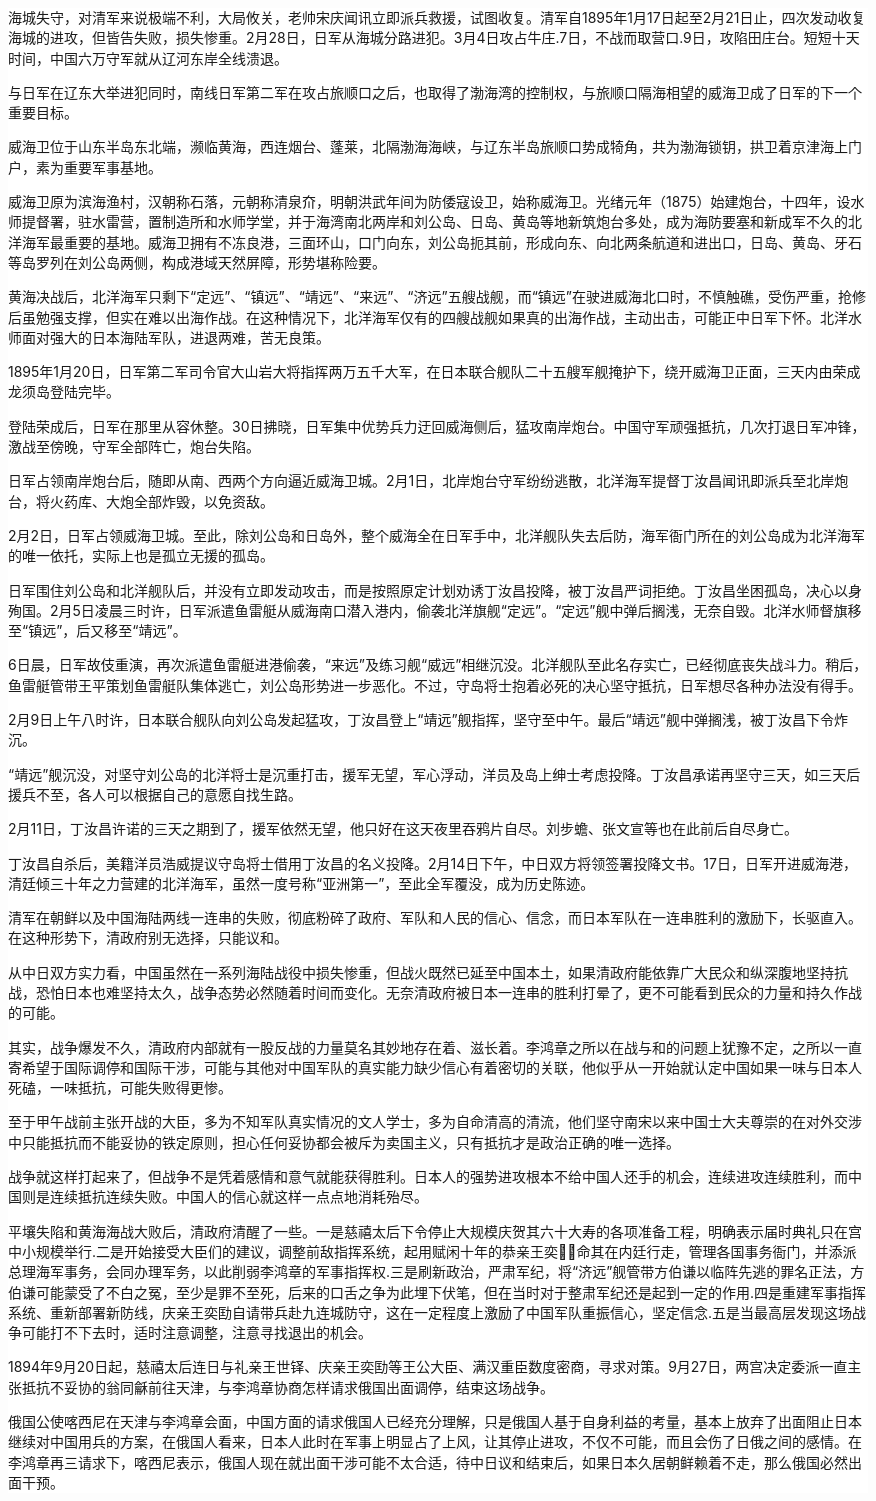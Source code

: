 海城失守，对清军来说极端不利，大局攸关，老帅宋庆闻讯立即派兵救援，试图收复。清军自1895年1月17日起至2月21日止，四次发动收复海城的进攻，但皆告失败，损失惨重。2月28日，日军从海城分路进犯。3月4日攻占牛庄.7日，不战而取营口.9日，攻陷田庄台。短短十天时间，中国六万守军就从辽河东岸全线溃退。

与日军在辽东大举进犯同时，南线日军第二军在攻占旅顺口之后，也取得了渤海湾的控制权，与旅顺口隔海相望的威海卫成了日军的下一个重要目标。

威海卫位于山东半岛东北端，濒临黄海，西连烟台、蓬莱，北隔渤海海峡，与辽东半岛旅顺口势成犄角，共为渤海锁钥，拱卫着京津海上门户，素为重要军事基地。

威海卫原为滨海渔村，汉朝称石落，元朝称清泉夼，明朝洪武年间为防倭寇设卫，始称威海卫。光绪元年（1875）始建炮台，十四年，设水师提督署，驻水雷营，置制造所和水师学堂，并于海湾南北两岸和刘公岛、日岛、黄岛等地新筑炮台多处，成为海防要塞和新成军不久的北洋海军最重要的基地。威海卫拥有不冻良港，三面环山，口门向东，刘公岛扼其前，形成向东、向北两条航道和进出口，日岛、黄岛、牙石等岛罗列在刘公岛两侧，构成港域天然屏障，形势堪称险要。

黄海决战后，北洋海军只剩下“定远”、“镇远”、“靖远”、“来远”、“济远”五艘战舰，而“镇远”在驶进威海北口时，不慎触礁，受伤严重，抢修后虽勉强支撑，但实在难以出海作战。在这种情况下，北洋海军仅有的四艘战舰如果真的出海作战，主动出击，可能正中日军下怀。北洋水师面对强大的日本海陆军队，进退两难，苦无良策。

1895年1月20日，日军第二军司令官大山岩大将指挥两万五千大军，在日本联合舰队二十五艘军舰掩护下，绕开威海卫正面，三天内由荣成龙须岛登陆完毕。

登陆荣成后，日军在那里从容休整。30日拂晓，日军集中优势兵力迂回威海侧后，猛攻南岸炮台。中国守军顽强抵抗，几次打退日军冲锋，激战至傍晚，守军全部阵亡，炮台失陷。

日军占领南岸炮台后，随即从南、西两个方向逼近威海卫城。2月1日，北岸炮台守军纷纷逃散，北洋海军提督丁汝昌闻讯即派兵至北岸炮台，将火药库、大炮全部炸毁，以免资敌。

2月2日，日军占领威海卫城。至此，除刘公岛和日岛外，整个威海全在日军手中，北洋舰队失去后防，海军衙门所在的刘公岛成为北洋海军的唯一依托，实际上也是孤立无援的孤岛。

日军围住刘公岛和北洋舰队后，并没有立即发动攻击，而是按照原定计划劝诱丁汝昌投降，被丁汝昌严词拒绝。丁汝昌坐困孤岛，决心以身殉国。2月5日凌晨三时许，日军派遣鱼雷艇从威海南口潜入港内，偷袭北洋旗舰“定远”。“定远”舰中弹后搁浅，无奈自毁。北洋水师督旗移至“镇远”，后又移至“靖远”。

6日晨，日军故伎重演，再次派遣鱼雷艇进港偷袭，“来远”及练习舰“威远”相继沉没。北洋舰队至此名存实亡，已经彻底丧失战斗力。稍后，鱼雷艇管带王平策划鱼雷艇队集体逃亡，刘公岛形势进一步恶化。不过，守岛将士抱着必死的决心坚守抵抗，日军想尽各种办法没有得手。

2月9日上午八时许，日本联合舰队向刘公岛发起猛攻，丁汝昌登上“靖远”舰指挥，坚守至中午。最后“靖远”舰中弹搁浅，被丁汝昌下令炸沉。

“靖远”舰沉没，对坚守刘公岛的北洋将士是沉重打击，援军无望，军心浮动，洋员及岛上绅士考虑投降。丁汝昌承诺再坚守三天，如三天后援兵不至，各人可以根据自己的意愿自找生路。

2月11日，丁汝昌许诺的三天之期到了，援军依然无望，他只好在这天夜里吞鸦片自尽。刘步蟾、张文宣等也在此前后自尽身亡。

丁汝昌自杀后，美籍洋员浩威提议守岛将士借用丁汝昌的名义投降。2月14日下午，中日双方将领签署投降文书。17日，日军开进威海港，清廷倾三十年之力营建的北洋海军，虽然一度号称“亚洲第一”，至此全军覆没，成为历史陈迹。

清军在朝鲜以及中国海陆两线一连串的失败，彻底粉碎了政府、军队和人民的信心、信念，而日本军队在一连串胜利的激励下，长驱直入。在这种形势下，清政府别无选择，只能议和。

从中日双方实力看，中国虽然在一系列海陆战役中损失惨重，但战火既然已延至中国本土，如果清政府能依靠广大民众和纵深腹地坚持抗战，恐怕日本也难坚持太久，战争态势必然随着时间而变化。无奈清政府被日本一连串的胜利打晕了，更不可能看到民众的力量和持久作战的可能。

其实，战争爆发不久，清政府内部就有一股反战的力量莫名其妙地存在着、滋长着。李鸿章之所以在战与和的问题上犹豫不定，之所以一直寄希望于国际调停和国际干涉，可能与其他对中国军队的真实能力缺少信心有着密切的关联，他似乎从一开始就认定中国如果一味与日本人死磕，一味抵抗，可能失败得更惨。

至于甲午战前主张开战的大臣，多为不知军队真实情况的文人学士，多为自命清高的清流，他们坚守南宋以来中国士大夫尊崇的在对外交涉中只能抵抗而不能妥协的铁定原则，担心任何妥协都会被斥为卖国主义，只有抵抗才是政治正确的唯一选择。

战争就这样打起来了，但战争不是凭着感情和意气就能获得胜利。日本人的强势进攻根本不给中国人还手的机会，连续进攻连续胜利，而中国则是连续抵抗连续失败。中国人的信心就这样一点点地消耗殆尽。

平壤失陷和黄海海战大败后，清政府清醒了一些。一是慈禧太后下令停止大规模庆贺其六十大寿的各项准备工程，明确表示届时典礼只在宫中小规模举行.二是开始接受大臣们的建议，调整前敌指挥系统，起用赋闲十年的恭亲王奕，命其在内廷行走，管理各国事务衙门，并添派总理海军事务，会同办理军务，以此削弱李鸿章的军事指挥权.三是刷新政治，严肃军纪，将“济远”舰管带方伯谦以临阵先逃的罪名正法，方伯谦可能蒙受了不白之冤，至少是罪不至死，后来的口舌之争为此埋下伏笔，但在当时对于整肃军纪还是起到一定的作用.四是重建军事指挥系统、重新部署新防线，庆亲王奕劻自请带兵赴九连城防守，这在一定程度上激励了中国军队重振信心，坚定信念.五是当最高层发现这场战争可能打不下去时，适时注意调整，注意寻找退出的机会。

1894年9月20日起，慈禧太后连日与礼亲王世铎、庆亲王奕劻等王公大臣、满汉重臣数度密商，寻求对策。9月27日，两宫决定委派一直主张抵抗不妥协的翁同龢前往天津，与李鸿章协商怎样请求俄国出面调停，结束这场战争。

俄国公使喀西尼在天津与李鸿章会面，中国方面的请求俄国人已经充分理解，只是俄国人基于自身利益的考量，基本上放弃了出面阻止日本继续对中国用兵的方案，在俄国人看来，日本人此时在军事上明显占了上风，让其停止进攻，不仅不可能，而且会伤了日俄之间的感情。在李鸿章再三请求下，喀西尼表示，俄国人现在就出面干涉可能不太合适，待中日议和结束后，如果日本久居朝鲜赖着不走，那么俄国必然出面干预。

